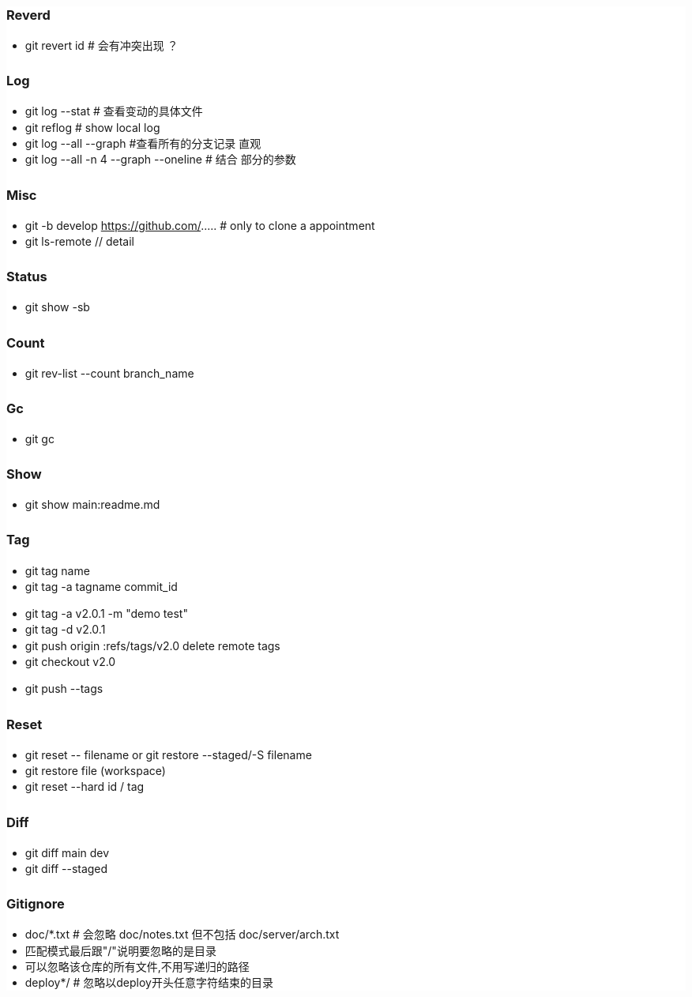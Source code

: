 ### Reverd

* git revert id    # 会有冲突出现  ？

### Log

* git log --stat    # 查看变动的具体文件
* git reflog    # show local log
* git log --all --graph   #查看所有的分支记录  直观
* git log --all -n 4 --graph  --oneline     # 结合  部分的参数

### Misc
* git -b develop https://github.com/..... # only to clone a appointment
* git ls-remote  //  detail

### Status
* git show -sb

### Count
* git rev-list --count branch_name

### Gc
- git gc

### Show
* git show main:readme.md

### Tag
* git tag name
* git tag -a tagname commit_id
- git tag -a v2.0.1 -m "demo test"
- git tag -d v2.0.1
- git push origin :refs/tags/v2.0  delete remote tags
- git checkout v2.0
* git push --tags

### Reset
* git reset -- filename  or git restore --staged/-S filename
* git restore file (workspace)
* git reset --hard id / tag

### Diff
* git diff main dev
* git diff --staged

### Gitignore
* doc/*.txt # 会忽略 doc/notes.txt 但不包括 doc/server/arch.txt
* 匹配模式最后跟"/"说明要忽略的是目录
* 可以忽略该仓库的所有文件,不用写递归的路径
* deploy*/   # 忽略以deploy开头任意字符结束的目录
